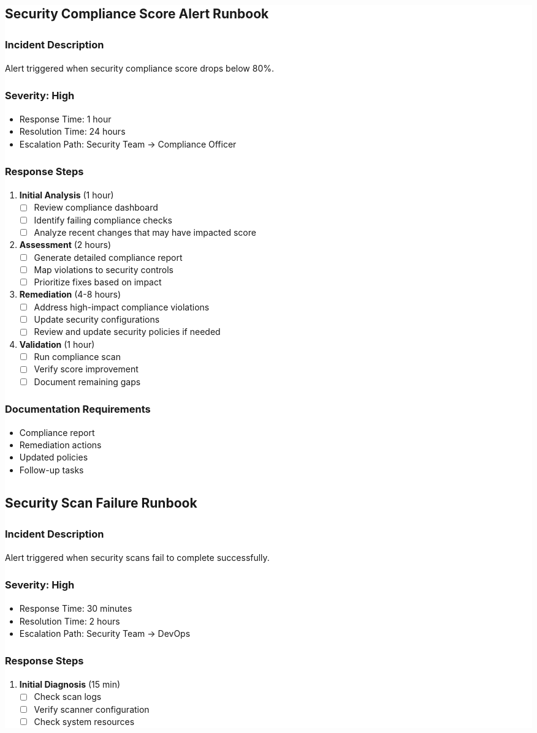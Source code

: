 ## Security Compliance Score Alert Runbook

### Incident Description
Alert triggered when security compliance score drops below 80%.

### Severity: High
- Response Time: 1 hour
- Resolution Time: 24 hours
- Escalation Path: Security Team → Compliance Officer

### Response Steps
1. **Initial Analysis** (1 hour)
   - [ ] Review compliance dashboard
   - [ ] Identify failing compliance checks
   - [ ] Analyze recent changes that may have impacted score

2. **Assessment** (2 hours)
   - [ ] Generate detailed compliance report
   - [ ] Map violations to security controls
   - [ ] Prioritize fixes based on impact

3. **Remediation** (4-8 hours)
   - [ ] Address high-impact compliance violations
   - [ ] Update security configurations
   - [ ] Review and update security policies if needed

4. **Validation** (1 hour)
   - [ ] Run compliance scan
   - [ ] Verify score improvement
   - [ ] Document remaining gaps

### Documentation Requirements
- Compliance report
- Remediation actions
- Updated policies
- Follow-up tasks

## Security Scan Failure Runbook

### Incident Description
Alert triggered when security scans fail to complete successfully.

### Severity: High
- Response Time: 30 minutes
- Resolution Time: 2 hours
- Escalation Path: Security Team → DevOps

### Response Steps
1. **Initial Diagnosis** (15 min)
   - [ ] Check scan logs
   - [ ] Verify scanner configuration
   - [ ] Check system resources
